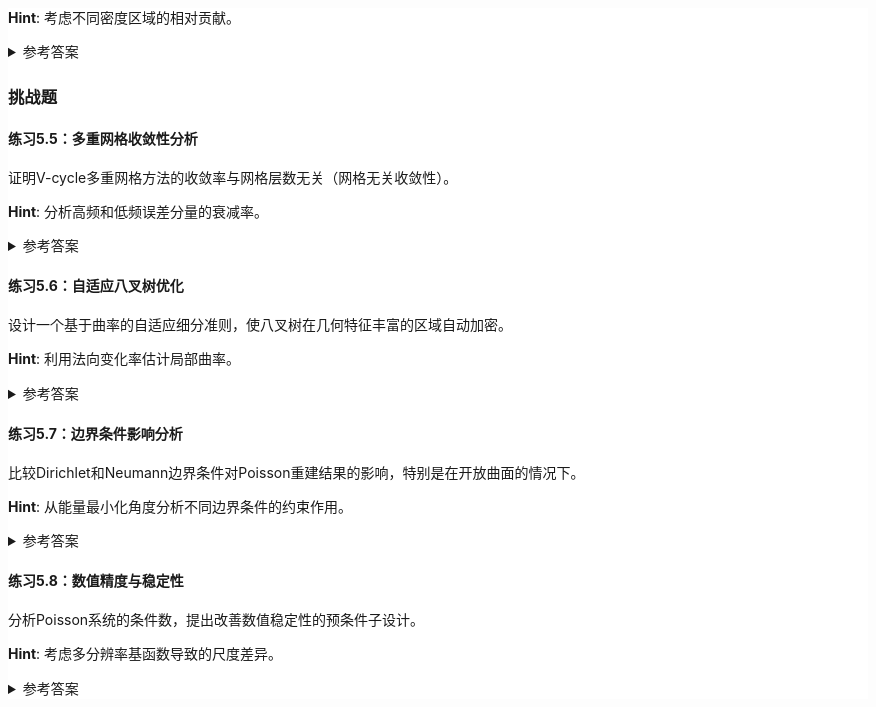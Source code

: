 **Hint**: 考虑不同密度区域的相对贡献。

<details><summary>参考答案</summary></details>

### 挑战题

#### 练习5.5：多重网格收敛性分析
证明V-cycle多重网格方法的收敛率与网格层数无关（网格无关收敛性）。

**Hint**: 分析高频和低频误差分量的衰减率。

<details><summary>参考答案</summary></details>

#### 练习5.6：自适应八叉树优化
设计一个基于曲率的自适应细分准则，使八叉树在几何特征丰富的区域自动加密。

**Hint**: 利用法向变化率估计局部曲率。

<details><summary>参考答案</summary></details>

#### 练习5.7：边界条件影响分析
比较Dirichlet和Neumann边界条件对Poisson重建结果的影响，特别是在开放曲面的情况下。

**Hint**: 从能量最小化角度分析不同边界条件的约束作用。

<details><summary>参考答案</summary></details>

#### 练习5.8：数值精度与稳定性
分析Poisson系统的条件数，提出改善数值稳定性的预条件子设计。

**Hint**: 考虑多分辨率基函数导致的尺度差异。

<details><summary>参考答案</summary></details>